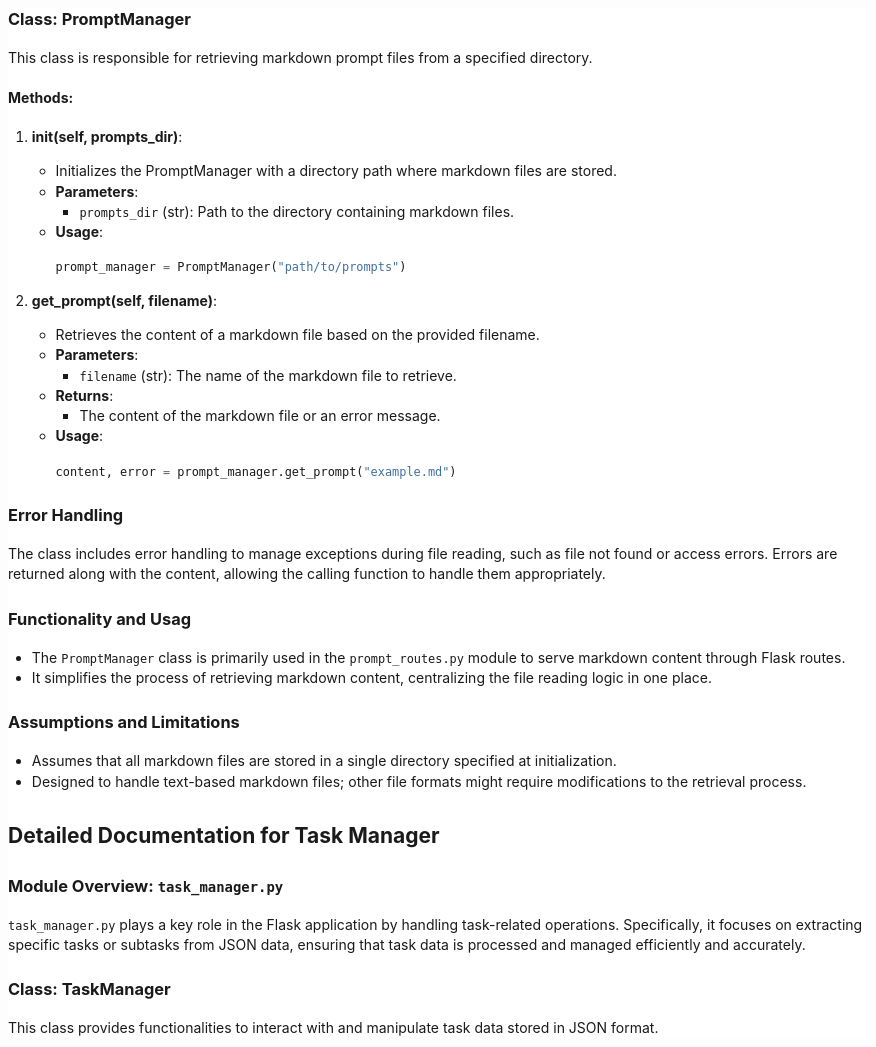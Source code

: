 ### Class: PromptManager
This class is responsible for retrieving markdown prompt files from a specified directory.

#### Methods:
1. **__init__(self, prompts_dir)**:
   - Initializes the PromptManager with a directory path where markdown files are stored.
   - **Parameters**:
     - `prompts_dir` (str): Path to the directory containing markdown files.
   - **Usage**:
     ```python
     prompt_manager = PromptManager("path/to/prompts")
     ```

2. **get_prompt(self, filename)**:
   - Retrieves the content of a markdown file based on the provided filename.
   - **Parameters**:
     - `filename` (str): The name of the markdown file to retrieve.
   - **Returns**:
     - The content of the markdown file or an error message.
   - **Usage**:
     ```python
     content, error = prompt_manager.get_prompt("example.md")
     ```
### Error Handling
The class includes error handling to manage exceptions during file reading, such as file not found or access errors. Errors are returned along with the content, allowing the calling function to handle them appropriately.

### Functionality and Usag
- The `PromptManager` class is primarily used in the `prompt_routes.py` module to serve markdown content through Flask routes.
- It simplifies the process of retrieving markdown content, centralizing the file reading logic in one place.

### Assumptions and Limitations
- Assumes that all markdown files are stored in a single directory specified at initialization.
- Designed to handle text-based markdown files; other file formats might require modifications to the retrieval process.

## Detailed Documentation for Task Manager

### Module Overview: `task_manager.py`
`task_manager.py` plays a key role in the Flask application by handling task-related operations. Specifically, it focuses on extracting specific tasks or subtasks from JSON data, ensuring that task data is processed and managed efficiently and accurately.

### Class: TaskManager
This class provides functionalities to interact with and manipulate task data stored in JSON format.
